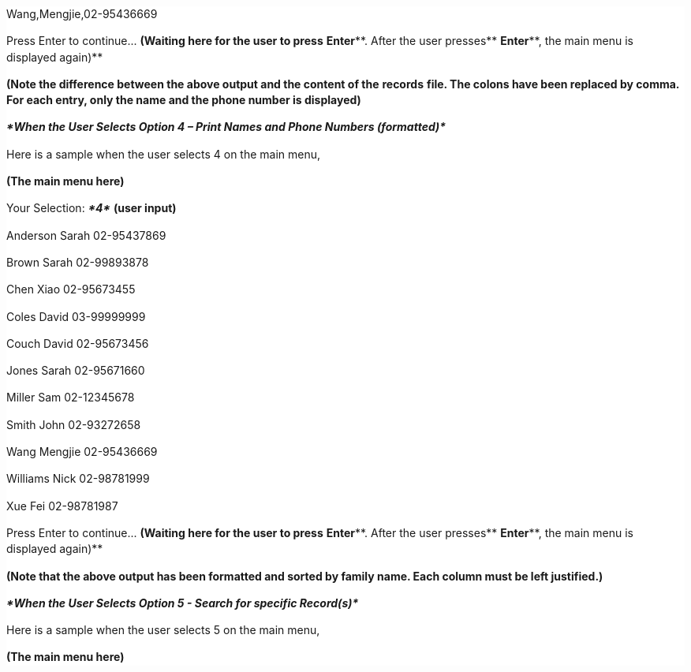 Wang,Mengjie,02-95436669

 

Press Enter to continue... **(Waiting here for the user to press** **Enter****. After the user presses** **Enter****, the main menu is displayed again)**

 

**(Note the difference between the above output and the content of the** **records** **file. The colons have been replaced by comma. For each entry, only the name and the phone number is displayed)**

***\*When the User Selects Option 4 – Print Names and Phone Numbers (formatted)\****

 

Here is a sample when the user selects 4 on the main menu,

 

**(The main menu here)**

 

Your Selection: ***\*4\**** **(user input)**

Anderson	Sarah	02-95437869

Brown	Sarah	02-99893878

Chen	Xiao	02-95673455

Coles	David	03-99999999

Couch	David	02-95673456

Jones	Sarah	02-95671660

Miller	Sam	02-12345678

Smith	John	02-93272658

Wang	Mengjie	02-95436669

Williams	Nick	02-98781999

Xue	Fei	02-98781987

 

Press Enter to continue... **(Waiting here for the user to press** **Enter****. After the user presses** **Enter****, the main menu is displayed again)**

 

**(Note that the above output has been formatted and sorted by family name. Each column must be left justified.)**

 

 

***\*When the User Selects Option 5 - Search for specific Record(s)\****

 

Here is a sample when the user selects 5 on the main menu,

 

**(The main menu here)**
